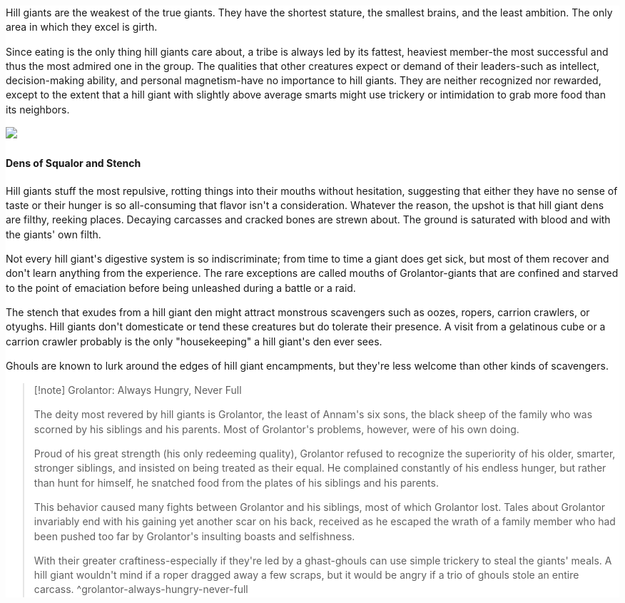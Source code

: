 Hill giants are the weakest of the true giants. They have the shortest stature, the smallest brains, and the least ambition. The only area in which they excel is girth.

Since eating is the only thing hill giants care about, a tribe is always led by its fattest, heaviest member-the most successful and thus the most admired one in the group. The qualities that other creatures expect or demand of their leaders-such as intellect, decision-making ability, and personal magnetism-have no importance to hill giants. They are neither recognized nor rewarded, except to the extent that a hill giant with slightly above average smarts might use trickery or intimidation to grab more food than its neighbors.

![](/2-Mechanics/CLI/books/volos-guide-to-monsters/img/c1-3.webp#center)

#### Dens of Squalor and Stench

Hill giants stuff the most repulsive, rotting things into their mouths without hesitation, suggesting that either they have no sense of taste or their hunger is so all-consuming that flavor isn't a consideration. Whatever the reason, the upshot is that hill giant dens are filthy, reeking places. Decaying carcasses and cracked bones are strewn about. The ground is saturated with blood and with the giants' own filth.

Not every hill giant's digestive system is so indiscriminate; from time to time a giant does get sick, but most of them recover and don't learn anything from the experience. The rare exceptions are called mouths of Grolantor-giants that are confined and starved to the point of emaciation before being unleashed during a battle or a raid.

The stench that exudes from a hill giant den might attract monstrous scavengers such as oozes, ropers, carrion crawlers, or otyughs. Hill giants don't domesticate or tend these creatures but do tolerate their presence. A visit from a gelatinous cube or a carrion crawler probably is the only "housekeeping" a hill giant's den ever sees.

Ghouls are known to lurk around the edges of hill giant encampments, but they're less welcome than other kinds of scavengers.

> [!note] Grolantor: Always Hungry, Never Full
> 
> The deity most revered by hill giants is Grolantor, the least of Annam's six sons, the black sheep of the family who was scorned by his siblings and his parents. Most of Grolantor's problems, however, were of his own doing.
> 
> Proud of his great strength (his only redeeming quality), Grolantor refused to recognize the superiority of his older, smarter, stronger siblings, and insisted on being treated as their equal. He complained constantly of his endless hunger, but rather than hunt for himself, he snatched food from the plates of his siblings and his parents.
> 
> This behavior caused many fights between Grolantor and his siblings, most of which Grolantor lost. Tales about Grolantor invariably end with his gaining yet another scar on his back, received as he escaped the wrath of a family member who had been pushed too far by Grolantor's insulting boasts and selfishness.
> 
> With their greater craftiness-especially if they're led by a ghast-ghouls can use simple trickery to steal the giants' meals. A hill giant wouldn't mind if a roper dragged away a few scraps, but it would be angry if a trio of ghouls stole an entire carcass.
^grolantor-always-hungry-never-full
